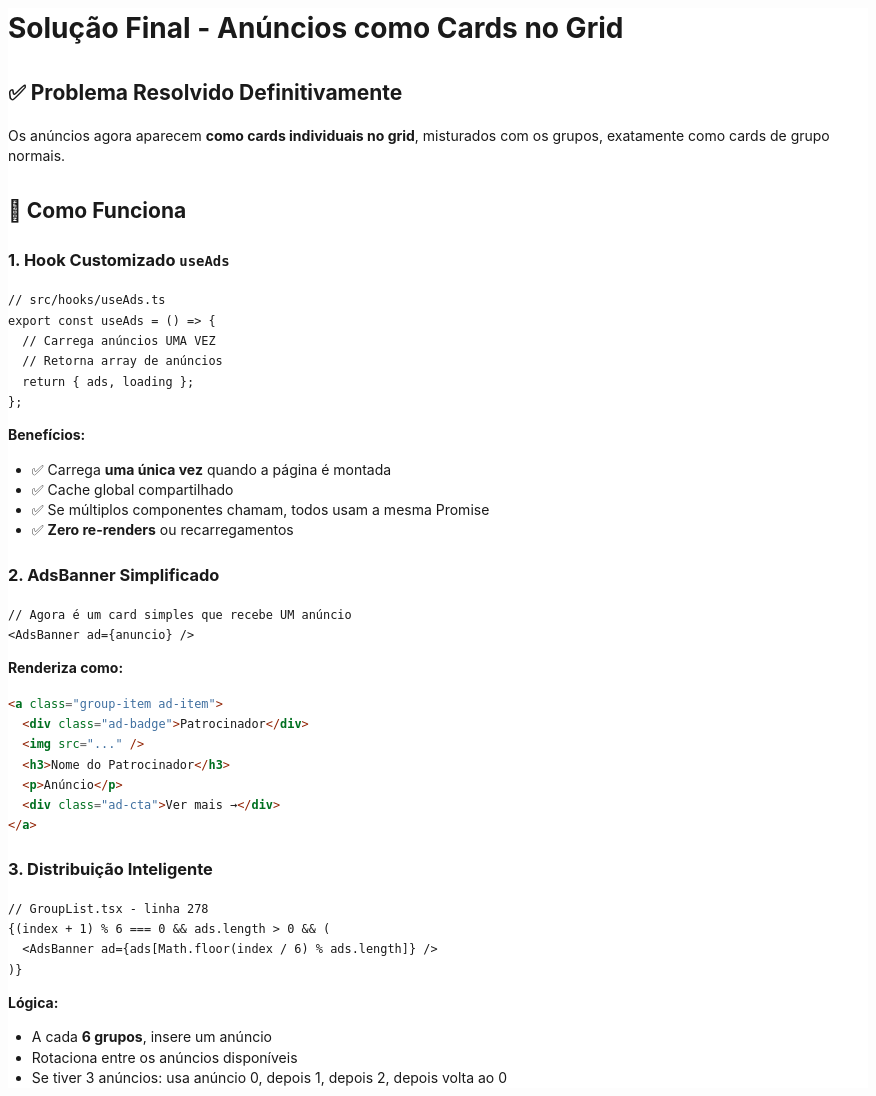 # Solução Final - Anúncios como Cards no Grid

## ✅ Problema Resolvido Definitivamente

Os anúncios agora aparecem **como cards individuais no grid**, misturados com os grupos, exatamente como cards de grupo normais.

## 🎯 Como Funciona

### 1. **Hook Customizado `useAds`**
```tsx
// src/hooks/useAds.ts
export const useAds = () => {
  // Carrega anúncios UMA VEZ
  // Retorna array de anúncios
  return { ads, loading };
};
```

**Benefícios:**
- ✅ Carrega **uma única vez** quando a página é montada
- ✅ Cache global compartilhado
- ✅ Se múltiplos componentes chamam, todos usam a mesma Promise
- ✅ **Zero re-renders** ou recarregamentos

### 2. **AdsBanner Simplificado**
```tsx
// Agora é um card simples que recebe UM anúncio
<AdsBanner ad={anuncio} />
```

**Renderiza como:**
```html
<a class="group-item ad-item">
  <div class="ad-badge">Patrocinador</div>
  <img src="..." />
  <h3>Nome do Patrocinador</h3>
  <p>Anúncio</p>
  <div class="ad-cta">Ver mais →</div>
</a>
```

### 3. **Distribuição Inteligente**
```tsx
// GroupList.tsx - linha 278
{(index + 1) % 6 === 0 && ads.length > 0 && (
  <AdsBanner ad={ads[Math.floor(index / 6) % ads.length]} />
)}
```

**Lógica:**
- A cada **6 grupos**, insere um anúncio
- Rotaciona entre os anúncios disponíveis
- Se tiver 3 anúncios: usa anúncio 0, depois 1, depois 2, depois volta ao 0
